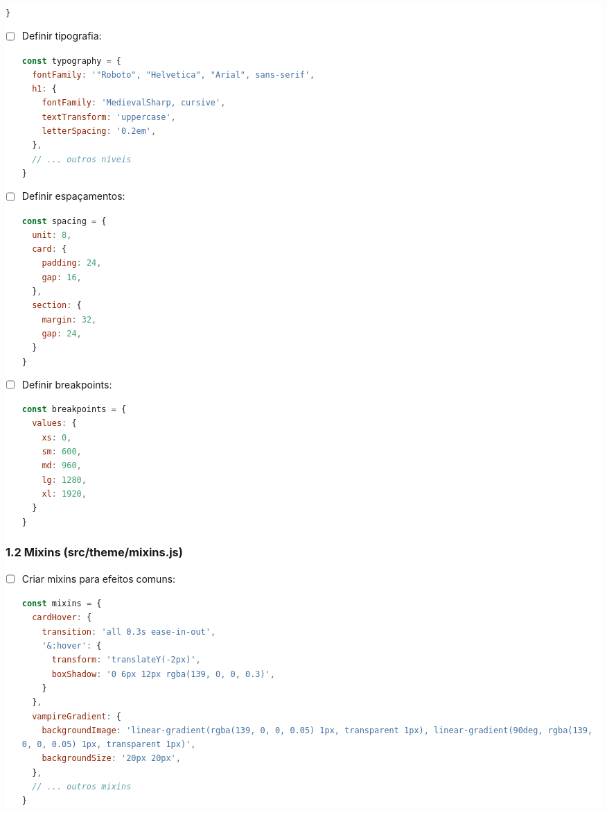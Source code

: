   ```javascript
  }
  ```

- [ ] Definir tipografia:
  ```javascript
  const typography = {
    fontFamily: '"Roboto", "Helvetica", "Arial", sans-serif',
    h1: {
      fontFamily: 'MedievalSharp, cursive',
      textTransform: 'uppercase',
      letterSpacing: '0.2em',
    },
    // ... outros níveis
  }
  ```

- [ ] Definir espaçamentos:
  ```javascript
  const spacing = {
    unit: 8,
    card: {
      padding: 24,
      gap: 16,
    },
    section: {
      margin: 32,
      gap: 24,
    }
  }
  ```

- [ ] Definir breakpoints:
  ```javascript
  const breakpoints = {
    values: {
      xs: 0,
      sm: 600,
      md: 960,
      lg: 1280,
      xl: 1920,
    }
  }
  ```

### 1.2 Mixins (src/theme/mixins.js)
- [ ] Criar mixins para efeitos comuns:
  ```javascript
  const mixins = {
    cardHover: {
      transition: 'all 0.3s ease-in-out',
      '&:hover': {
        transform: 'translateY(-2px)',
        boxShadow: '0 6px 12px rgba(139, 0, 0, 0.3)',
      }
    },
    vampireGradient: {
      backgroundImage: 'linear-gradient(rgba(139, 0, 0, 0.05) 1px, transparent 1px), linear-gradient(90deg, rgba(139, 0, 0, 0.05) 1px, transparent 1px)',
      backgroundSize: '20px 20px',
    },
    // ... outros mixins
  }
  ```
